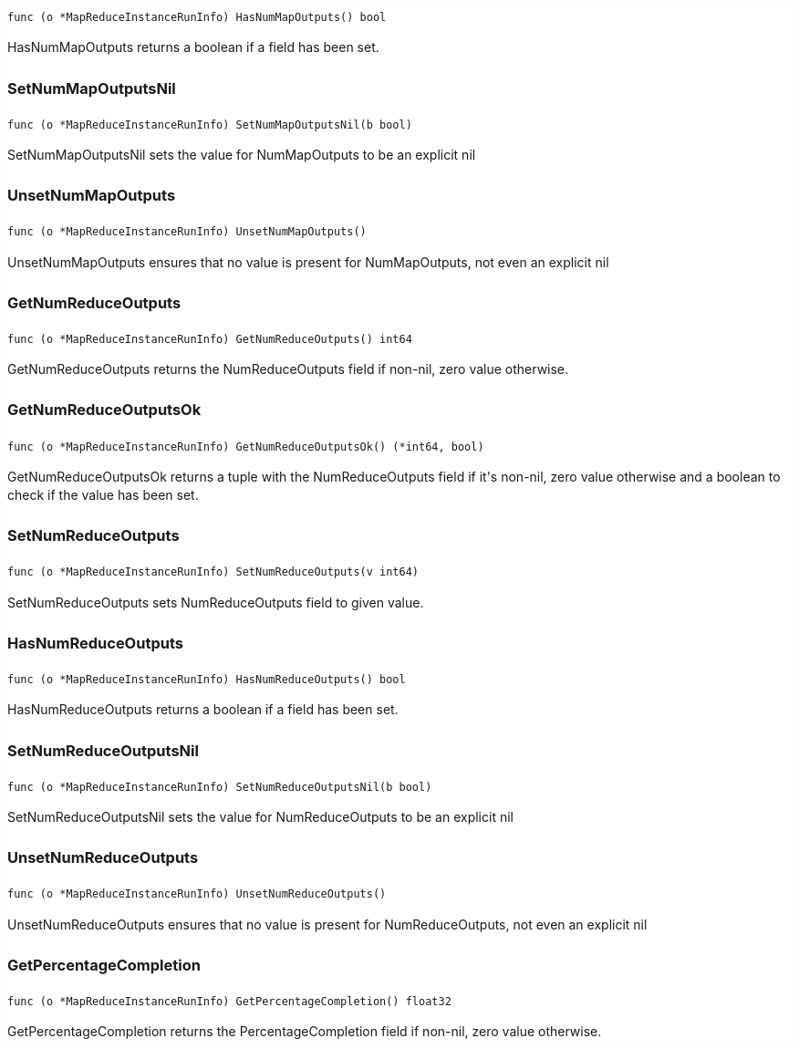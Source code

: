 `func (o *MapReduceInstanceRunInfo) HasNumMapOutputs() bool`

HasNumMapOutputs returns a boolean if a field has been set.

### SetNumMapOutputsNil

`func (o *MapReduceInstanceRunInfo) SetNumMapOutputsNil(b bool)`

 SetNumMapOutputsNil sets the value for NumMapOutputs to be an explicit nil

### UnsetNumMapOutputs
`func (o *MapReduceInstanceRunInfo) UnsetNumMapOutputs()`

UnsetNumMapOutputs ensures that no value is present for NumMapOutputs, not even an explicit nil
### GetNumReduceOutputs

`func (o *MapReduceInstanceRunInfo) GetNumReduceOutputs() int64`

GetNumReduceOutputs returns the NumReduceOutputs field if non-nil, zero value otherwise.

### GetNumReduceOutputsOk

`func (o *MapReduceInstanceRunInfo) GetNumReduceOutputsOk() (*int64, bool)`

GetNumReduceOutputsOk returns a tuple with the NumReduceOutputs field if it's non-nil, zero value otherwise
and a boolean to check if the value has been set.

### SetNumReduceOutputs

`func (o *MapReduceInstanceRunInfo) SetNumReduceOutputs(v int64)`

SetNumReduceOutputs sets NumReduceOutputs field to given value.

### HasNumReduceOutputs

`func (o *MapReduceInstanceRunInfo) HasNumReduceOutputs() bool`

HasNumReduceOutputs returns a boolean if a field has been set.

### SetNumReduceOutputsNil

`func (o *MapReduceInstanceRunInfo) SetNumReduceOutputsNil(b bool)`

 SetNumReduceOutputsNil sets the value for NumReduceOutputs to be an explicit nil

### UnsetNumReduceOutputs
`func (o *MapReduceInstanceRunInfo) UnsetNumReduceOutputs()`

UnsetNumReduceOutputs ensures that no value is present for NumReduceOutputs, not even an explicit nil
### GetPercentageCompletion

`func (o *MapReduceInstanceRunInfo) GetPercentageCompletion() float32`

GetPercentageCompletion returns the PercentageCompletion field if non-nil, zero value otherwise.
